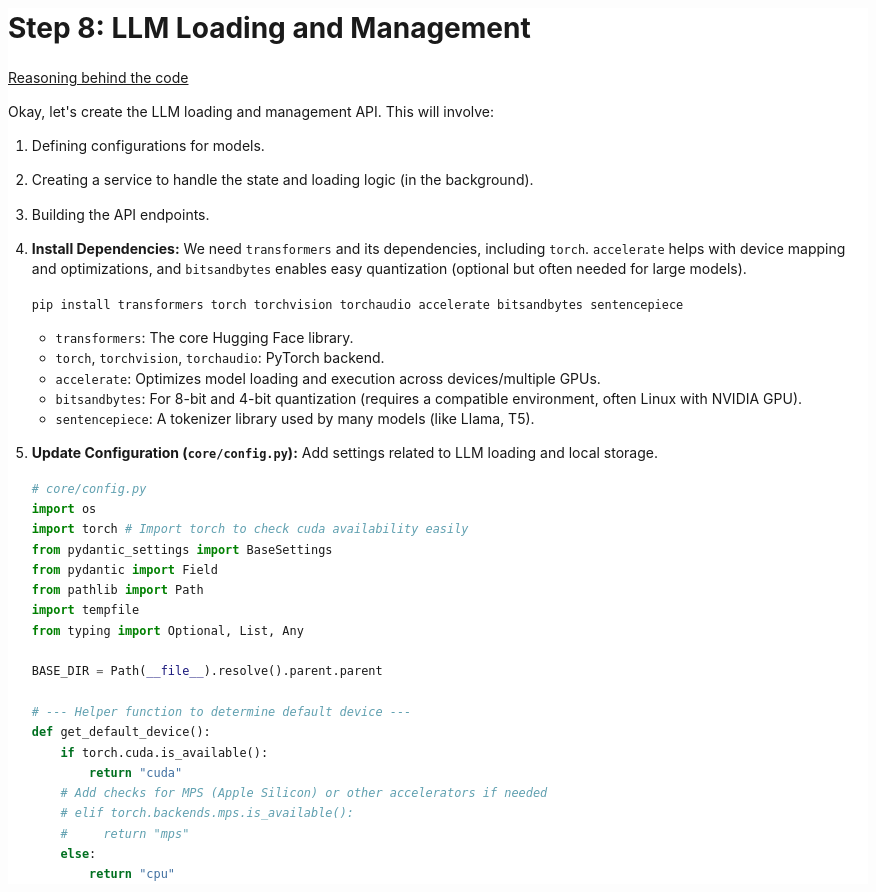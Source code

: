 # Step 8: LLM Loading and Management #
   
[Reasoning behind the code](reasoning/r8.md)
   
Okay, let's create the LLM loading and management API. This will involve:

1.  Defining configurations for models.
2.  Creating a service to handle the state and loading logic (in the background).
3.  Building the API endpoints.

1.  **Install Dependencies:**
    We need `transformers` and its dependencies, including `torch`. `accelerate` helps with device mapping and optimizations, and `bitsandbytes` enables easy quantization (optional but often needed for large models).

    ```bash
    pip install transformers torch torchvision torchaudio accelerate bitsandbytes sentencepiece
    ```
    *   `transformers`: The core Hugging Face library.
    *   `torch`, `torchvision`, `torchaudio`: PyTorch backend.
    *   `accelerate`: Optimizes model loading and execution across devices/multiple GPUs.
    *   `bitsandbytes`: For 8-bit and 4-bit quantization (requires a compatible environment, often Linux with NVIDIA GPU).
    *   `sentencepiece`: A tokenizer library used by many models (like Llama, T5).

2.  **Update Configuration (`core/config.py`):**
    Add settings related to LLM loading and local storage.

    ```python
    # core/config.py
    import os
    import torch # Import torch to check cuda availability easily
    from pydantic_settings import BaseSettings
    from pydantic import Field
    from pathlib import Path
    import tempfile
    from typing import Optional, List, Any

    BASE_DIR = Path(__file__).resolve().parent.parent

    # --- Helper function to determine default device ---
    def get_default_device():
        if torch.cuda.is_available():
            return "cuda"
        # Add checks for MPS (Apple Silicon) or other accelerators if needed
        # elif torch.backends.mps.is_available():
        #     return "mps"
        else:
            return "cpu"
